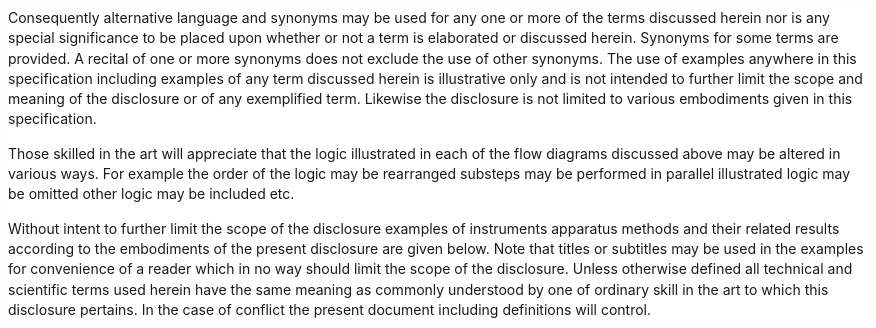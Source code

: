 Consequently alternative language and synonyms may be used for any one or more of the terms discussed herein nor is any special significance to be placed upon whether or not a term is elaborated or discussed herein. Synonyms for some terms are provided. A recital of one or more synonyms does not exclude the use of other synonyms. The use of examples anywhere in this specification including examples of any term discussed herein is illustrative only and is not intended to further limit the scope and meaning of the disclosure or of any exemplified term. Likewise the disclosure is not limited to various embodiments given in this specification.

Those skilled in the art will appreciate that the logic illustrated in each of the flow diagrams discussed above may be altered in various ways. For example the order of the logic may be rearranged substeps may be performed in parallel illustrated logic may be omitted other logic may be included etc.

Without intent to further limit the scope of the disclosure examples of instruments apparatus methods and their related results according to the embodiments of the present disclosure are given below. Note that titles or subtitles may be used in the examples for convenience of a reader which in no way should limit the scope of the disclosure. Unless otherwise defined all technical and scientific terms used herein have the same meaning as commonly understood by one of ordinary skill in the art to which this disclosure pertains. In the case of conflict the present document including definitions will control.


